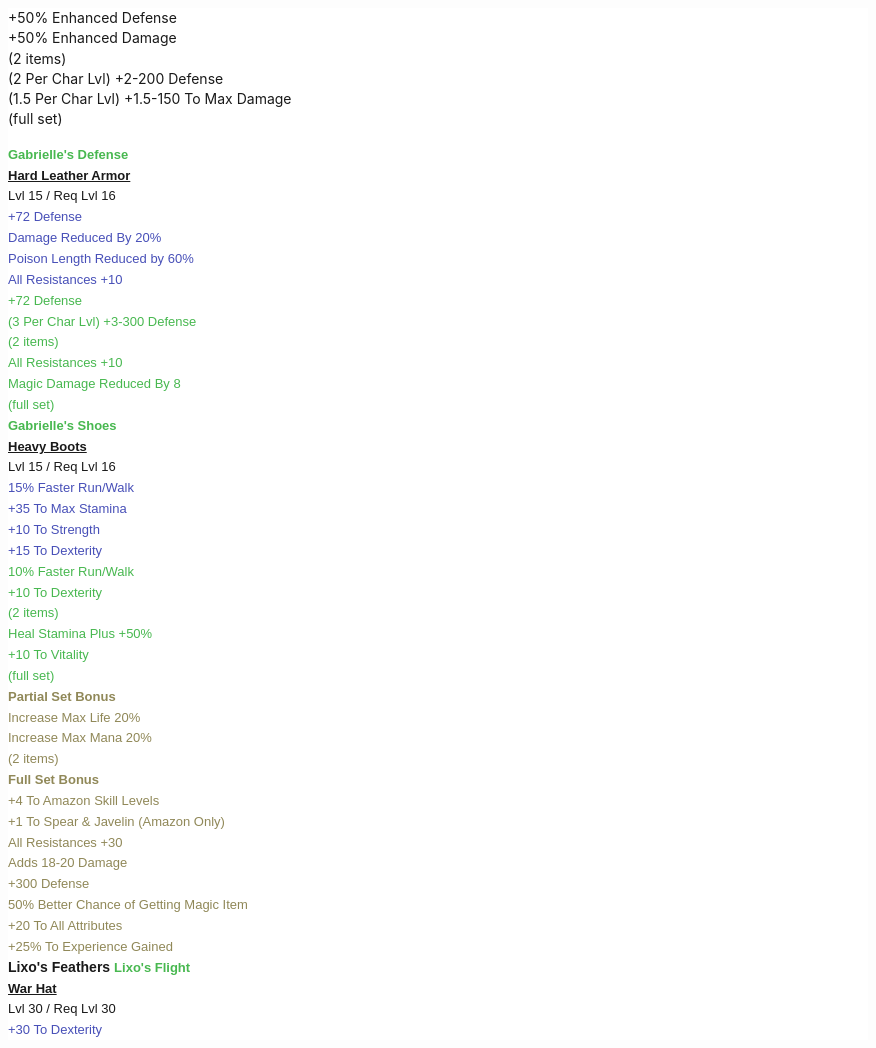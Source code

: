 +50% Enhanced Defense<br>+50% Enhanced Damage<br>(2 items)<br>
(2 Per Char Lvl) +2-200 Defense<br>(1.5 Per Char Lvl) +1.5-150 To Max Damage<br>(full set)<br>
</font></font></td>
</tr>
<tr>
<td align="center" bgcolor="#101010" width="50%"><font face="arial,helvetica" size="-1"><b><font color="#48B850">Gabrielle's Defense</font><br>
<a href="https://www.EasternSun300.github.io/ItemDB/es3armo#arm">Hard Leather Armor</a><br></b>
Lvl 15 / Req Lvl 16<br>
<font color="4850B8">
+72 Defense<br>
Damage Reduced By 20%<br>
Poison Length Reduced by 60%<br>
All Resistances +10<br>
</font></font></td>
<td align="center" bgcolor="#101010" width="50%"><font face="arial,helvetica" size="-1"><font color="#48B850">
+72 Defense<br>(3 Per Char Lvl) +3-300 Defense<br>(2 items)<br>
All Resistances +10<br>Magic Damage Reduced By 8<br>(full set)<br>
</font></font></td>
</tr>
<tr>
<td align="center" bgcolor="#101010" width="50%"><font face="arial,helvetica" size="-1"><b><font color="#48B850">Gabrielle's Shoes</font><br>
<a href="https://www.EasternSun300.github.io/ItemDB/es3armo#boo">Heavy Boots</a><br></b>
Lvl 15 / Req Lvl 16<br>
<font color="4850B8">
15% Faster Run/Walk<br>
+35 To Max Stamina<br>
+10 To Strength<br>
+15 To Dexterity<br>
</font></font></td>
<td align="center" bgcolor="#101010" width="50%"><font face="arial,helvetica" size="-1"><font color="#48B850">
10% Faster Run/Walk<br>+10 To Dexterity<br>(2 items)<br>
Heal Stamina Plus +50%<br>+10 To Vitality<br>(full set)<br>
</font></font></td>
</tr>
<tr>
<td align="center" bgcolor="#202020" width="50%"><font face="arial,helvetica" size="-1"><font color="#908858"><b>Partial Set Bonus</b><br>
Increase Max Life 20%<br>Increase Max Mana 20%<br>(2 items)<br>
</font></font></td>
<td align="center" bgcolor="#202020" width="50%"><font face="arial,helvetica" size="-1"><font color="#908858"><b>Full Set Bonus</b><br>
+4 To Amazon Skill Levels<br>
+1 To Spear &amp; Javelin (Amazon Only)<br>
All Resistances +30<br>
Adds 18-20 Damage<br>
+300 Defense<br>
50% Better Chance of Getting Magic Item<br>
+20 To All Attributes<br>
+25% To Experience Gained<br>
</font></font></td>
</tr>
<tr><td align="center" bgcolor="#204020" colspan="2">
<font face="arial,helvetica"><b>Lixo's Feathers</b></font></td></tr>
<tr>
<td align="center" bgcolor="#101010" width="50%"><font face="arial,helvetica" size="-1"><b><font color="#48B850">Lixo's Flight</font><br>
<a href="https://www.EasternSun300.github.io/ItemDB/es3armo#hel">War Hat</a><br></b>
Lvl 30 / Req Lvl 30<br>
<font color="4850B8">
+30 To Dexterity<br>